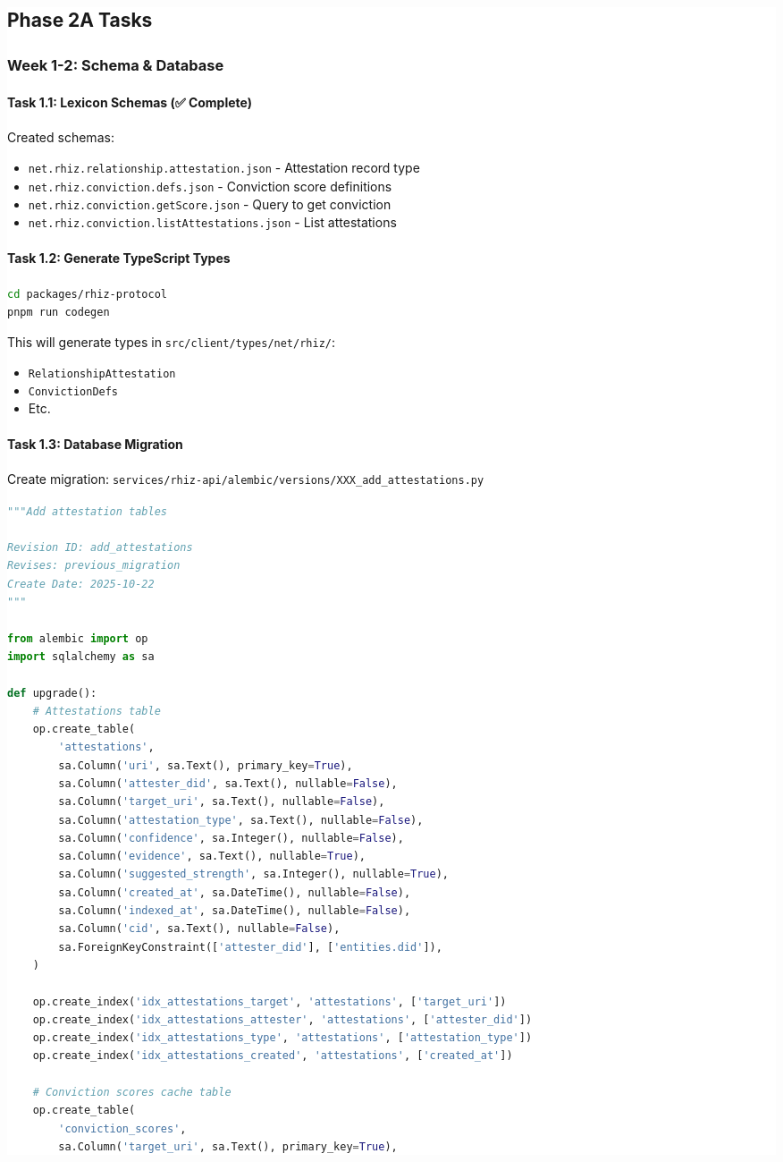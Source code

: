 
## Phase 2A Tasks

### Week 1-2: Schema & Database

#### Task 1.1: Lexicon Schemas (✅ Complete)

Created schemas:
- `net.rhiz.relationship.attestation.json` - Attestation record type
- `net.rhiz.conviction.defs.json` - Conviction score definitions
- `net.rhiz.conviction.getScore.json` - Query to get conviction
- `net.rhiz.conviction.listAttestations.json` - List attestations

#### Task 1.2: Generate TypeScript Types

```bash
cd packages/rhiz-protocol
pnpm run codegen
```

This will generate types in `src/client/types/net/rhiz/`:
- `RelationshipAttestation`
- `ConvictionDefs`
- Etc.

#### Task 1.3: Database Migration

Create migration: `services/rhiz-api/alembic/versions/XXX_add_attestations.py`

```python
"""Add attestation tables

Revision ID: add_attestations
Revises: previous_migration
Create Date: 2025-10-22
"""

from alembic import op
import sqlalchemy as sa

def upgrade():
    # Attestations table
    op.create_table(
        'attestations',
        sa.Column('uri', sa.Text(), primary_key=True),
        sa.Column('attester_did', sa.Text(), nullable=False),
        sa.Column('target_uri', sa.Text(), nullable=False),
        sa.Column('attestation_type', sa.Text(), nullable=False),
        sa.Column('confidence', sa.Integer(), nullable=False),
        sa.Column('evidence', sa.Text(), nullable=True),
        sa.Column('suggested_strength', sa.Integer(), nullable=True),
        sa.Column('created_at', sa.DateTime(), nullable=False),
        sa.Column('indexed_at', sa.DateTime(), nullable=False),
        sa.Column('cid', sa.Text(), nullable=False),
        sa.ForeignKeyConstraint(['attester_did'], ['entities.did']),
    )

    op.create_index('idx_attestations_target', 'attestations', ['target_uri'])
    op.create_index('idx_attestations_attester', 'attestations', ['attester_did'])
    op.create_index('idx_attestations_type', 'attestations', ['attestation_type'])
    op.create_index('idx_attestations_created', 'attestations', ['created_at'])

    # Conviction scores cache table
    op.create_table(
        'conviction_scores',
        sa.Column('target_uri', sa.Text(), primary_key=True),
```